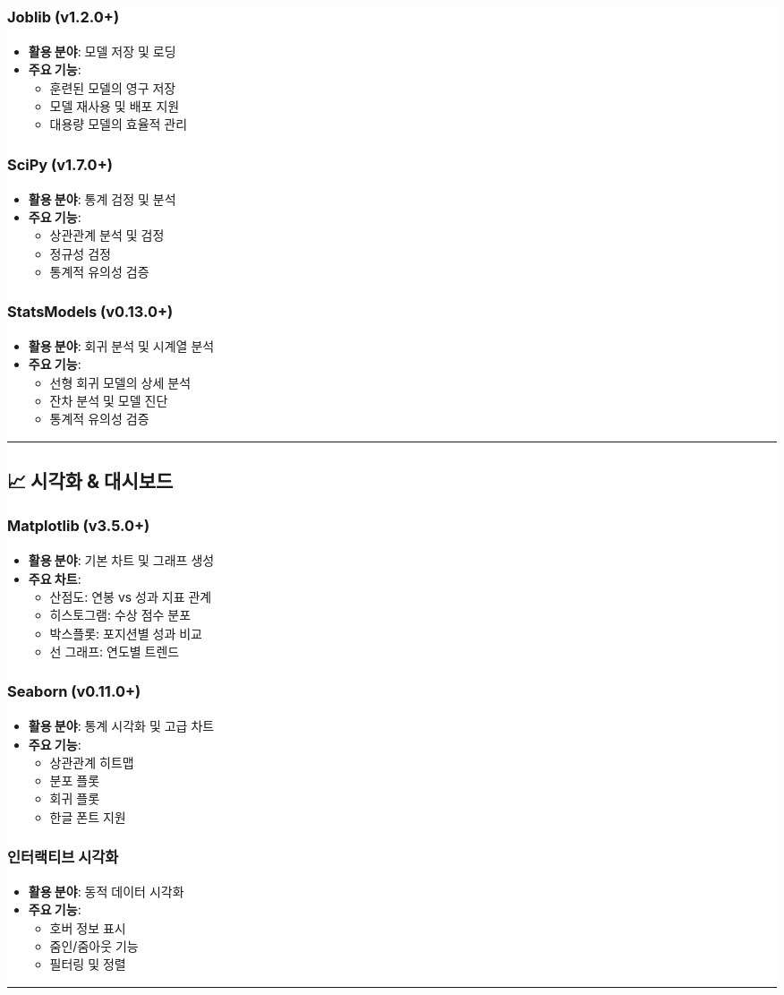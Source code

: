 ### **Joblib (v1.2.0+)**
- **활용 분야**: 모델 저장 및 로딩
- **주요 기능**:
  - 훈련된 모델의 영구 저장
  - 모델 재사용 및 배포 지원
  - 대용량 모델의 효율적 관리

### **SciPy (v1.7.0+)**
- **활용 분야**: 통계 검정 및 분석
- **주요 기능**:
  - 상관관계 분석 및 검정
  - 정규성 검정
  - 통계적 유의성 검증

### **StatsModels (v0.13.0+)**
- **활용 분야**: 회귀 분석 및 시계열 분석
- **주요 기능**:
  - 선형 회귀 모델의 상세 분석
  - 잔차 분석 및 모델 진단
  - 통계적 유의성 검증

---

## 📈 **시각화 & 대시보드**

### **Matplotlib (v3.5.0+)**
- **활용 분야**: 기본 차트 및 그래프 생성
- **주요 차트**:
  - 산점도: 연봉 vs 성과 지표 관계
  - 히스토그램: 수상 점수 분포
  - 박스플롯: 포지션별 성과 비교
  - 선 그래프: 연도별 트렌드

### **Seaborn (v0.11.0+)**
- **활용 분야**: 통계 시각화 및 고급 차트
- **주요 기능**:
  - 상관관계 히트맵
  - 분포 플롯
  - 회귀 플롯
  - 한글 폰트 지원

### **인터랙티브 시각화**
- **활용 분야**: 동적 데이터 시각화
- **주요 기능**:
  - 호버 정보 표시
  - 줌인/줌아웃 기능
  - 필터링 및 정렬

---
